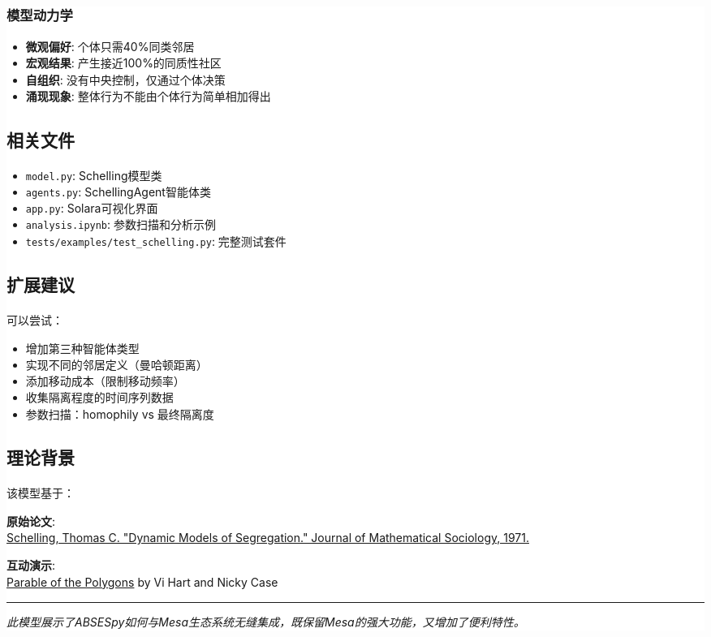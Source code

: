 ### 模型动力学

- **微观偏好**: 个体只需40%同类邻居
- **宏观结果**: 产生接近100%的同质性社区
- **自组织**: 没有中央控制，仅通过个体决策
- **涌现现象**: 整体行为不能由个体行为简单相加得出

## 相关文件

- `model.py`: Schelling模型类
- `agents.py`: SchellingAgent智能体类
- `app.py`: Solara可视化界面
- `analysis.ipynb`: 参数扫描和分析示例
- `tests/examples/test_schelling.py`: 完整测试套件

## 扩展建议

可以尝试：
- 增加第三种智能体类型
- 实现不同的邻居定义（曼哈顿距离）
- 添加移动成本（限制移动频率）
- 收集隔离程度的时间序列数据
- 参数扫描：homophily vs 最终隔离度

## 理论背景

该模型基于：

**原始论文**:  
[Schelling, Thomas C. "Dynamic Models of Segregation." Journal of Mathematical Sociology, 1971.](https://www.stat.berkeley.edu/~aldous/157/Papers/Schelling_Seg_Models.pdf)

**互动演示**:  
[Parable of the Polygons](http://ncase.me/polygons/) by Vi Hart and Nicky Case

---

*此模型展示了ABSESpy如何与Mesa生态系统无缝集成，既保留Mesa的强大功能，又增加了便利特性。*
